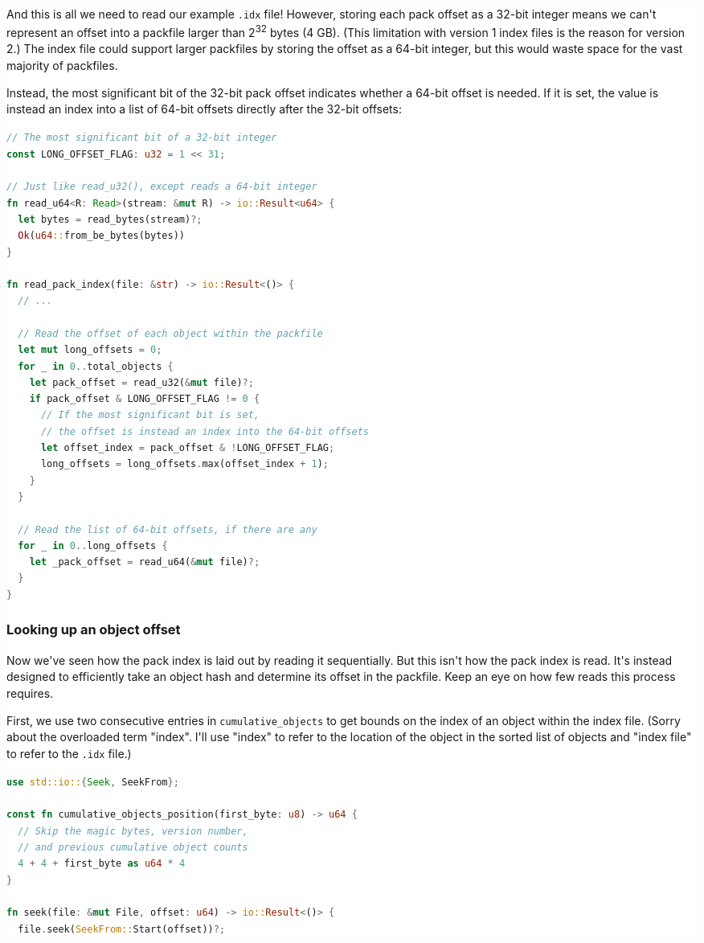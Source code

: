 And this is all we need to read our example `.idx` file!
However, storing each pack offset as a 32-bit integer means we can't represent an offset into a packfile larger than 2<sup>32</sup> bytes (4 GB).
(This limitation with version 1 index files is the reason for version 2.)
The index file could support larger packfiles by storing the offset as a 64-bit integer, but this would waste space for the vast majority of packfiles.

Instead, the most significant bit of the 32-bit pack offset indicates whether a 64-bit offset is needed.
If it is set, the value is instead an index into a list of 64-bit offsets directly after the 32-bit offsets:
```rust
// The most significant bit of a 32-bit integer
const LONG_OFFSET_FLAG: u32 = 1 << 31;

// Just like read_u32(), except reads a 64-bit integer
fn read_u64<R: Read>(stream: &mut R) -> io::Result<u64> {
  let bytes = read_bytes(stream)?;
  Ok(u64::from_be_bytes(bytes))
}

fn read_pack_index(file: &str) -> io::Result<()> {
  // ...

  // Read the offset of each object within the packfile
  let mut long_offsets = 0;
  for _ in 0..total_objects {
    let pack_offset = read_u32(&mut file)?;
    if pack_offset & LONG_OFFSET_FLAG != 0 {
      // If the most significant bit is set,
      // the offset is instead an index into the 64-bit offsets
      let offset_index = pack_offset & !LONG_OFFSET_FLAG;
      long_offsets = long_offsets.max(offset_index + 1);
    }
  }

  // Read the list of 64-bit offsets, if there are any
  for _ in 0..long_offsets {
    let _pack_offset = read_u64(&mut file)?;
  }
}
```

### Looking up an object offset

Now we've seen how the pack index is laid out by reading it sequentially.
But this isn't how the pack index is read.
It's instead designed to efficiently take an object hash and determine its offset in the packfile.
Keep an eye on how few reads this process requires.

First, we use two consecutive entries in `cumulative_objects` to get bounds on the index of an object within the index file.
(Sorry about the overloaded term "index". I'll use "index" to refer to the location of the object in the sorted list of objects and "index file" to refer to the `.idx` file.)
```rust
use std::io::{Seek, SeekFrom};

const fn cumulative_objects_position(first_byte: u8) -> u64 {
  // Skip the magic bytes, version number,
  // and previous cumulative object counts
  4 + 4 + first_byte as u64 * 4
}

fn seek(file: &mut File, offset: u64) -> io::Result<()> {
  file.seek(SeekFrom::Start(offset))?;
```